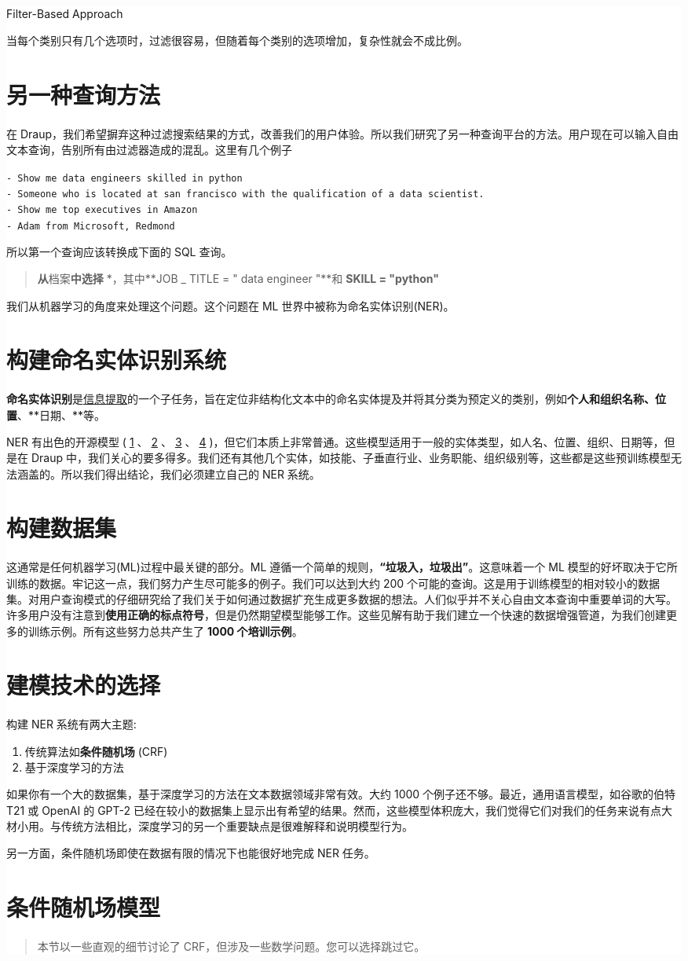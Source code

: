 Filter-Based Approach

当每个类别只有几个选项时，过滤很容易，但随着每个类别的选项增加，复杂性就会不成比例。

# 另一种查询方法

在 Draup，我们希望摒弃这种过滤搜索结果的方式，改善我们的用户体验。所以我们研究了另一种查询平台的方法。用户现在可以输入自由文本查询，告别所有由过滤器造成的混乱。这里有几个例子

```
- Show me data engineers skilled in python
- Someone who is located at san francisco with the qualification of a data scientist.
- Show me top executives in Amazon
- Adam from Microsoft, Redmond
```

所以第一个查询应该转换成下面的 SQL 查询。

> **从**档案**中选择** *，其中**JOB _ TITLE = " data engineer "**和 **SKILL = "python"**

我们从机器学习的角度来处理这个问题。这个问题在 ML 世界中被称为命名实体识别(NER)。

# 构建命名实体识别系统

**命名实体识别**是[信息提取](https://en.wikipedia.org/wiki/Information_extraction)的一个子任务，旨在定位非结构化文本中的命名实体提及并将其分类为预定义的类别，例如**个人和组织名称、位置**、**日期、**等。

NER 有出色的开源模型 ( [1](https://github.com/explosion/spaCy/tree/master/spacy) 、 [2](https://stanfordnlp.github.io/stanfordnlp/) 、 [3](https://www.nltk.org/) 、 [4](https://github.com/zalandoresearch/flair) )，但它们本质上非常普通。这些模型适用于一般的实体类型，如人名、位置、组织、日期等，但是在 Draup 中，我们关心的要多得多。我们还有其他几个实体，如技能、子垂直行业、业务职能、组织级别等，这些都是这些预训练模型无法涵盖的。所以我们得出结论，我们必须建立自己的 NER 系统。

# 构建数据集

这通常是任何机器学习(ML)过程中最关键的部分。ML 遵循一个简单的规则，**“垃圾入，垃圾出”**。这意味着一个 ML 模型的好坏取决于它所训练的数据。牢记这一点，我们努力产生尽可能多的例子。我们可以达到大约 200 个可能的查询。这是用于训练模型的相对较小的数据集。对用户查询模式的仔细研究给了我们关于如何通过数据扩充生成更多数据的想法。人们似乎并不关心自由文本查询中重要单词的大写。许多用户没有注意到**使用正确的标点符号**，但是仍然期望模型能够工作。这些见解有助于我们建立一个快速的数据增强管道，为我们创建更多的训练示例。所有这些努力总共产生了 **1000 个培训示例**。

# 建模技术的选择

构建 NER 系统有两大主题:

1.  传统算法如**条件随机场** (CRF)
2.  基于深度学习的方法

如果你有一个大的数据集，基于深度学习的方法在文本数据领域非常有效。大约 1000 个例子还不够。最近，通用语言模型，如谷歌的伯特 T21 或 OpenAI 的 GPT-2 已经在较小的数据集上显示出有希望的结果。然而，这些模型体积庞大，我们觉得它们对我们的任务来说有点大材小用。与传统方法相比，深度学习的另一个重要缺点是很难解释和说明模型行为。

另一方面，条件随机场即使在数据有限的情况下也能很好地完成 NER 任务。

# 条件随机场模型

> 本节以一些直观的细节讨论了 CRF，但涉及一些数学问题。您可以选择跳过它。
